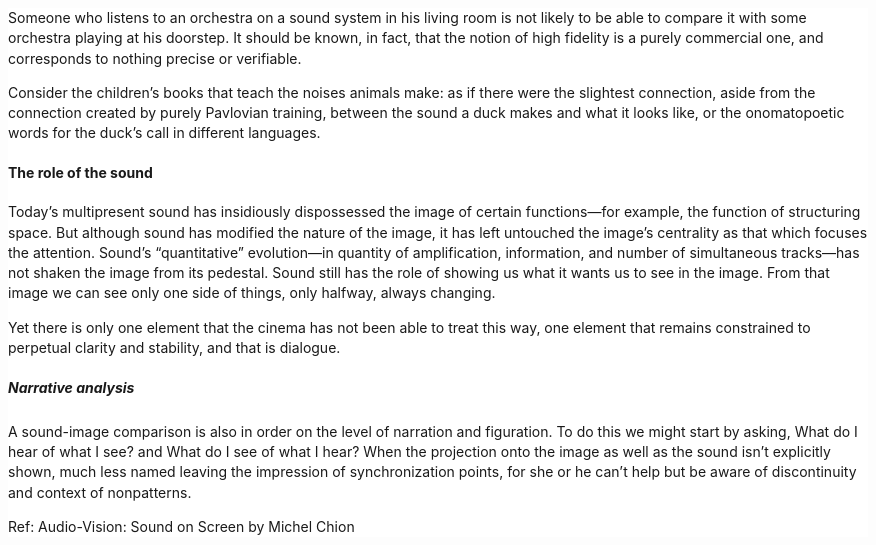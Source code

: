 Someone who listens to an orchestra on a sound system in his living room is not likely to be able to compare it with some orchestra playing at his doorstep. It should be known, in fact, that the notion of high fidelity is a purely commercial one, and corresponds to nothing precise or verifiable.

Consider the children’s books that teach the noises animals make: as if there were the slightest connection, aside from the connection created by purely Pavlovian training, between the sound a duck makes and what it looks like, or the onomatopoetic words for the duck’s call in different languages.

#### **The role of the sound**

Today’s multipresent sound has insidiously dispossessed the image of certain functions—for example, the function of structuring space. But although sound has modified the nature of the image, it has left untouched the image’s centrality as that which focuses the attention. Sound’s “quantitative” evolution—in quantity of amplification, information, and number of simultaneous tracks—has not shaken the image from its pedestal. Sound still has the role of showing us what it wants us to see in the image. From that image we can see only one side of things, only halfway, always changing. 

Yet there is only one element that the cinema has not been able to treat this way, one element that remains constrained to perpetual clarity and stability, and that is dialogue.

##### **Narrative analysis**

A sound-image comparison is also in order on the level of narration and figuration. To do this we might start by asking, What do I hear of what I see? and What do I see of what I hear? When the projection onto the image as well as the sound isn’t explicitly shown, much less named leaving the impression of synchronization points, for she or he can’t help but be aware of discontinuity and context of nonpatterns. 

Ref: Audio-Vision: Sound on Screen by Michel Chion